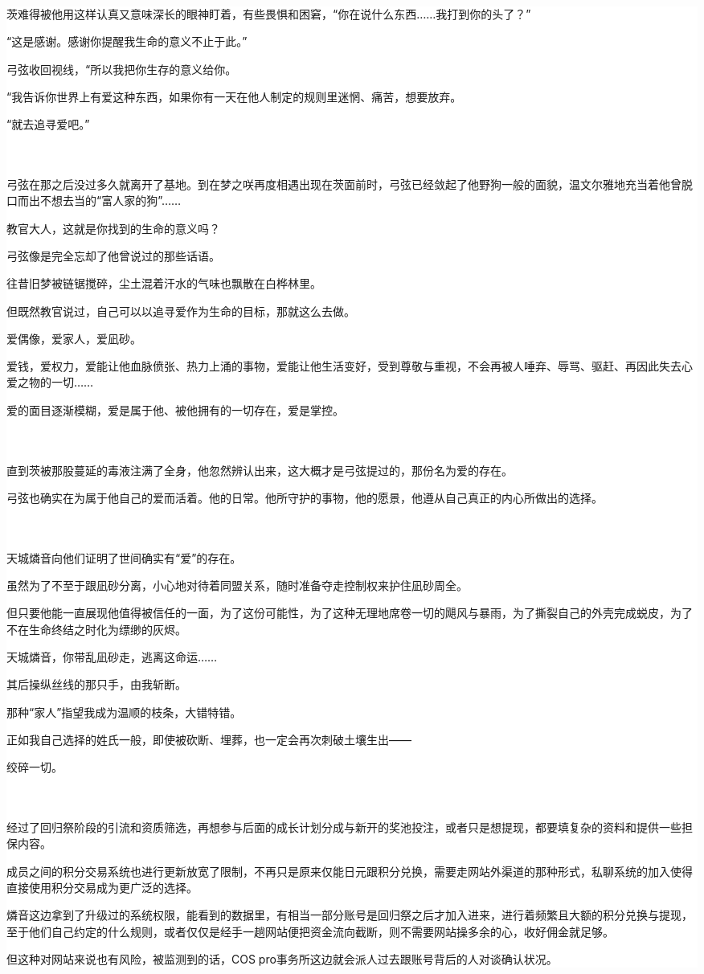 茨难得被他用这样认真又意味深长的眼神盯着，有些畏惧和困窘，“你在说什么东西……我打到你的头了？”

“这是感谢。感谢你提醒我生命的意义不止于此。”

弓弦收回视线，“所以我把你生存的意义给你。

“我告诉你世界上有爱这种东西，如果你有一天在他人制定的规则里迷惘、痛苦，想要放弃。

“就去追寻爱吧。”

<br>
<br>
弓弦在那之后没过多久就离开了基地。到在梦之咲再度相遇出现在茨面前时，弓弦已经敛起了他野狗一般的面貌，温文尔雅地充当着他曾脱口而出不想去当的“富人家的狗”……

教官大人，这就是你找到的生命的意义吗？

弓弦像是完全忘却了他曾说过的那些话语。

往昔旧梦被链锯搅碎，尘土混着汗水的气味也飘散在白桦林里。

但既然教官说过，自己可以以追寻爱作为生命的目标，那就这么去做。

爱偶像，爱家人，爱凪砂。

爱钱，爱权力，爱能让他血脉偾张、热力上涌的事物，爱能让他生活变好，受到尊敬与重视，不会再被人唾弃、辱骂、驱赶、再因此失去心爱之物的一切……

爱的面目逐渐模糊，爱是属于他、被他拥有的一切存在，爱是掌控。

<br>
<br>
直到茨被那股蔓延的毒液注满了全身，他忽然辨认出来，这大概才是弓弦提过的，那份名为爱的存在。

弓弦也确实在为属于他自己的爱而活着。他的日常。他所守护的事物，他的愿景，他遵从自己真正的内心所做出的选择。

<br>
<br>
天城燐音向他们证明了世间确实有“爱”的存在。

虽然为了不至于跟凪砂分离，小心地对待着同盟关系，随时准备夺走控制权来护住凪砂周全。

但只要他能一直展现他值得被信任的一面，为了这份可能性，为了这种无理地席卷一切的飓风与暴雨，为了撕裂自己的外壳完成蜕皮，为了不在生命终结之时化为缥缈的灰烬。

天城燐音，你带乱凪砂走，逃离这命运……

其后操纵丝线的那只手，由我斩断。

那种“家人”指望我成为温顺的枝条，大错特错。

正如我自己选择的姓氏一般，即使被砍断、埋葬，也一定会再次刺破土壤生出——

绞碎一切。

<br>
<br>
经过了回归祭阶段的引流和资质筛选，再想参与后面的成长计划分成与新开的奖池投注，或者只是想提现，都要填复杂的资料和提供一些担保内容。

成员之间的积分交易系统也进行更新放宽了限制，不再只是原来仅能日元跟积分兑换，需要走网站外渠道的那种形式，私聊系统的加入使得直接使用积分交易成为更广泛的选择。

燐音这边拿到了升级过的系统权限，能看到的数据里，有相当一部分账号是回归祭之后才加入进来，进行着频繁且大额的积分兑换与提现，至于他们自己约定的什么规则，或者仅仅是经手一趟网站便把资金流向截断，则不需要网站操多余的心，收好佣金就足够。

但这种对网站来说也有风险，被监测到的话，COS pro事务所这边就会派人过去跟账号背后的人对谈确认状况。
